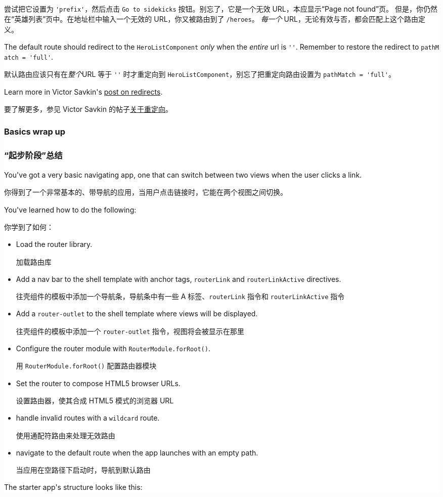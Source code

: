 尝试把它设置为 `'prefix'`，然后点击 `Go to sidekicks` 按钮。别忘了，它是一个无效 URL，本应显示“Page not found”页。
但是，你仍然在“英雄列表”页中。在地址栏中输入一个无效的 URL，你又被路由到了 `/heroes`。
*每一个* URL，无论有效与否，都会匹配上这个路由定义。

The default route should redirect to the `HeroListComponent` _only_ when the _entire_ url is  `''`.
Remember to restore the redirect to `pathMatch = 'full'`.

默认路由应该只有在*整个*URL 等于 `''` 时才重定向到 `HeroListComponent`，别忘了把重定向路由设置为 `pathMatch = 'full'`。

Learn more in Victor Savkin's
[post on redirects](http://vsavkin.tumblr.com/post/146722301646/angular-router-empty-paths-componentless-routes).

要了解更多，参见 Victor Savkin 的帖子[关于重定向](http://victorsavkin.com/post/146722301646/angular-router-empty-paths-componentless-routes)。

</div>


### Basics wrap up

### “起步阶段”总结

You've got a very basic navigating app, one that can switch between two views
when the user clicks a link.

你得到了一个非常基本的、带导航的应用，当用户点击链接时，它能在两个视图之间切换。

You've learned how to do the following:

你学到了如何：

* Load the router library.

   加载路由库

* Add a nav bar to the shell template with anchor tags, `routerLink`  and `routerLinkActive` directives.

   往壳组件的模板中添加一个导航条，导航条中有一些 A 标签、`routerLink` 指令和 `routerLinkActive` 指令

* Add a `router-outlet` to the shell template where views will be displayed.

   往壳组件的模板中添加一个 `router-outlet` 指令，视图将会被显示在那里

* Configure the router module with `RouterModule.forRoot()`.

   用 `RouterModule.forRoot()` 配置路由器模块

* Set the router to compose HTML5 browser URLs.

   设置路由器，使其合成 HTML5 模式的浏览器 URL

* handle invalid routes with a `wildcard` route.

   使用通配符路由来处理无效路由

* navigate to the default route when the app launches with an empty path.

   当应用在空路径下启动时，导航到默认路由

The starter app's structure looks like this:
